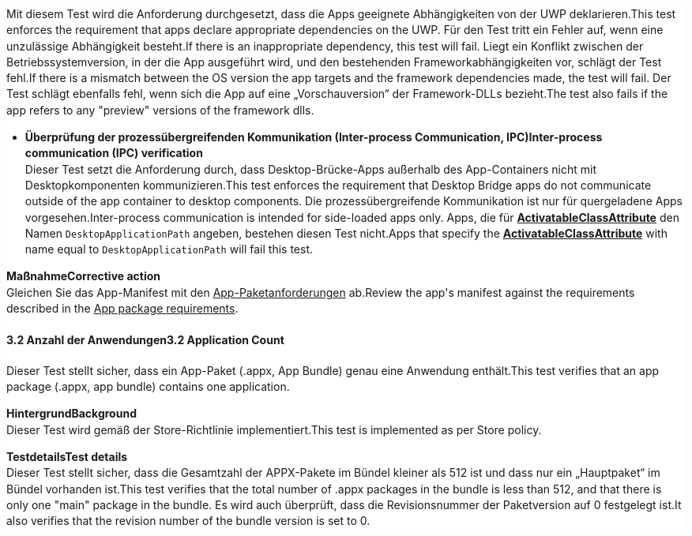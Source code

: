 <span data-ttu-id="b3cfb-267">Mit diesem Test wird die Anforderung durchgesetzt, dass die Apps geeignete Abhängigkeiten von der UWP deklarieren.</span><span class="sxs-lookup"><span data-stu-id="b3cfb-267">This test enforces the requirement that apps declare appropriate dependencies on the UWP.</span></span> <span data-ttu-id="b3cfb-268">Für den Test tritt ein Fehler auf, wenn eine unzulässige Abhängigkeit besteht.</span><span class="sxs-lookup"><span data-stu-id="b3cfb-268">If there is an inappropriate dependency, this test will fail.</span></span> <span data-ttu-id="b3cfb-269">Liegt ein Konflikt zwischen der Betriebssystemversion, in der die App ausgeführt wird, und den bestehenden Frameworkabhängigkeiten vor, schlägt der Test fehl.</span><span class="sxs-lookup"><span data-stu-id="b3cfb-269">If there is a mismatch between the OS version the app targets and the framework dependencies made, the test will fail.</span></span> <span data-ttu-id="b3cfb-270">Der Test schlägt ebenfalls fehl, wenn sich die App auf eine „Vorschauversion“ der Framework-DLLs bezieht.</span><span class="sxs-lookup"><span data-stu-id="b3cfb-270">The test also fails if the app refers to any "preview" versions of the framework dlls.</span></span>
* **<span data-ttu-id="b3cfb-271">Überprüfung der prozessübergreifenden Kommunikation (Inter-process Communication, IPC)</span><span class="sxs-lookup"><span data-stu-id="b3cfb-271">Inter-process communication (IPC) verification</span></span>**  
<span data-ttu-id="b3cfb-272">Dieser Test setzt die Anforderung durch, dass Desktop-Brücke-Apps außerhalb des App-Containers nicht mit Desktopkomponenten kommunizieren.</span><span class="sxs-lookup"><span data-stu-id="b3cfb-272">This test enforces the requirement that Desktop Bridge apps do not communicate outside of the app container to desktop components.</span></span> <span data-ttu-id="b3cfb-273">Die prozessübergreifende Kommunikation ist nur für quergeladene Apps vorgesehen.</span><span class="sxs-lookup"><span data-stu-id="b3cfb-273">Inter-process communication is intended for side-loaded apps only.</span></span> <span data-ttu-id="b3cfb-274">Apps, die für [**ActivatableClassAttribute**](https://msdn.microsoft.com/library/windows/apps/BR211414) den Namen `DesktopApplicationPath` angeben, bestehen diesen Test nicht.</span><span class="sxs-lookup"><span data-stu-id="b3cfb-274">Apps that specify the [**ActivatableClassAttribute**](https://msdn.microsoft.com/library/windows/apps/BR211414) with name equal to `DesktopApplicationPath` will fail this test.</span></span>  

**<span data-ttu-id="b3cfb-275">Maßnahme</span><span class="sxs-lookup"><span data-stu-id="b3cfb-275">Corrective action</span></span>**  
<span data-ttu-id="b3cfb-276">Gleichen Sie das App-Manifest mit den [App-Paketanforderungen](https://docs.microsoft.com/en-us/windows/uwp/publish/app-package-requirements) ab.</span><span class="sxs-lookup"><span data-stu-id="b3cfb-276">Review the app's manifest against the requirements described in the [App package requirements](https://docs.microsoft.com/en-us/windows/uwp/publish/app-package-requirements).</span></span>


#### <a name="32-application-count"></a><span data-ttu-id="b3cfb-277">3.2 Anzahl der Anwendungen</span><span class="sxs-lookup"><span data-stu-id="b3cfb-277">3.2 Application Count</span></span>
<span data-ttu-id="b3cfb-278">Dieser Test stellt sicher, dass ein App-Paket (.appx, App Bundle) genau eine Anwendung enthält.</span><span class="sxs-lookup"><span data-stu-id="b3cfb-278">This test verifies that an app package (.appx, app bundle) contains one application.</span></span> 

**<span data-ttu-id="b3cfb-279">Hintergrund</span><span class="sxs-lookup"><span data-stu-id="b3cfb-279">Background</span></span>**  
<span data-ttu-id="b3cfb-280">Dieser Test wird gemäß der Store-Richtlinie implementiert.</span><span class="sxs-lookup"><span data-stu-id="b3cfb-280">This test is implemented as per Store policy.</span></span> 

**<span data-ttu-id="b3cfb-281">Testdetails</span><span class="sxs-lookup"><span data-stu-id="b3cfb-281">Test details</span></span>**  
<span data-ttu-id="b3cfb-282">Dieser Test stellt sicher, dass die Gesamtzahl der APPX-Pakete im Bündel kleiner als 512 ist und dass nur ein „Hauptpaket“ im Bündel vorhanden ist.</span><span class="sxs-lookup"><span data-stu-id="b3cfb-282">This test verifies that the total number of .appx packages in the bundle is less than 512, and that there is only one "main" package in the bundle.</span></span> <span data-ttu-id="b3cfb-283">Es wird auch überprüft, dass die Revisionsnummer der Paketversion auf 0 festgelegt ist.</span><span class="sxs-lookup"><span data-stu-id="b3cfb-283">It also verifies that the revision number of the bundle version is set to 0.</span></span> 
